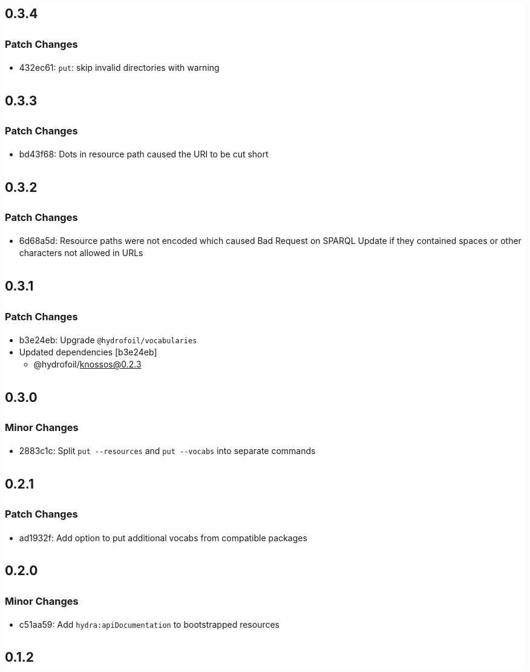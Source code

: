 ## 0.3.4

### Patch Changes

- 432ec61: `put`: skip invalid directories with warning

## 0.3.3

### Patch Changes

- bd43f68: Dots in resource path caused the URI to be cut short

## 0.3.2

### Patch Changes

- 6d68a5d: Resource paths were not encoded which caused Bad Request on SPARQL Update if they contained spaces or other characters not allowed in URLs

## 0.3.1

### Patch Changes

- b3e24eb: Upgrade `@hydrofoil/vocabularies`
- Updated dependencies [b3e24eb]
  - @hydrofoil/knossos@0.2.3

## 0.3.0

### Minor Changes

- 2883c1c: Split `put --resources` and `put --vocabs` into separate commands

## 0.2.1

### Patch Changes

- ad1932f: Add option to put additional vocabs from compatible packages

## 0.2.0

### Minor Changes

- c51aa59: Add `hydra:apiDocumentation` to bootstrapped resources

## 0.1.2
